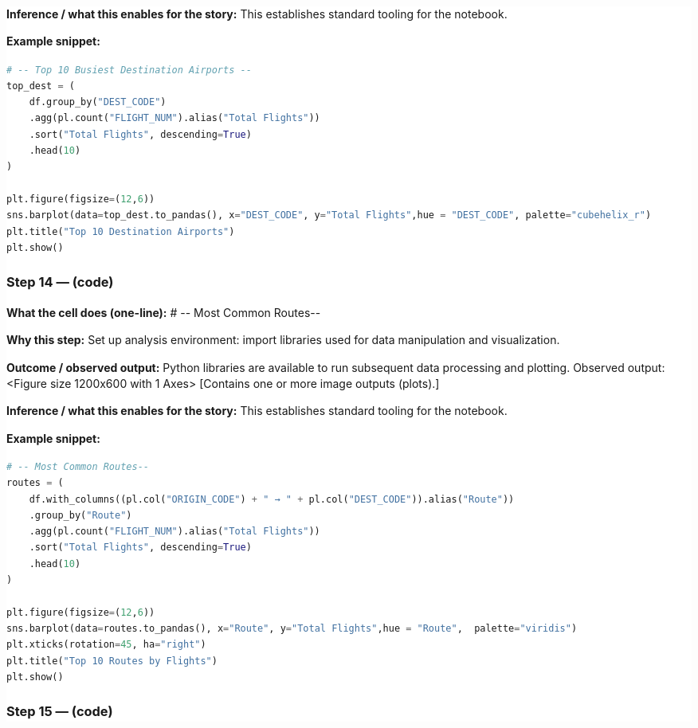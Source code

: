 **Inference / what this enables for the story:** This establishes standard tooling for the notebook.

**Example snippet:**

```python
# -- Top 10 Busiest Destination Airports -- 
top_dest = (
    df.group_by("DEST_CODE")
    .agg(pl.count("FLIGHT_NUM").alias("Total Flights"))
    .sort("Total Flights", descending=True)
    .head(10)
)

plt.figure(figsize=(12,6))
sns.barplot(data=top_dest.to_pandas(), x="DEST_CODE", y="Total Flights",hue = "DEST_CODE", palette="cubehelix_r")
plt.title("Top 10 Destination Airports")
plt.show()
```

### Step 14 — (code)

**What the cell does (one-line):** # -- Most Common Routes--

**Why this step:** Set up analysis environment: import libraries used for data manipulation and visualization.

**Outcome / observed output:** Python libraries are available to run subsequent data processing and plotting. Observed output: <Figure size 1200x600 with 1 Axes>
[Contains one or more image outputs (plots).]

**Inference / what this enables for the story:** This establishes standard tooling for the notebook.

**Example snippet:**

```python
# -- Most Common Routes--
routes = (
    df.with_columns((pl.col("ORIGIN_CODE") + " → " + pl.col("DEST_CODE")).alias("Route"))
    .group_by("Route")
    .agg(pl.count("FLIGHT_NUM").alias("Total Flights"))
    .sort("Total Flights", descending=True)
    .head(10)
)

plt.figure(figsize=(12,6))
sns.barplot(data=routes.to_pandas(), x="Route", y="Total Flights",hue = "Route",  palette="viridis")
plt.xticks(rotation=45, ha="right")
plt.title("Top 10 Routes by Flights")
plt.show()
```

### Step 15 — (code)
